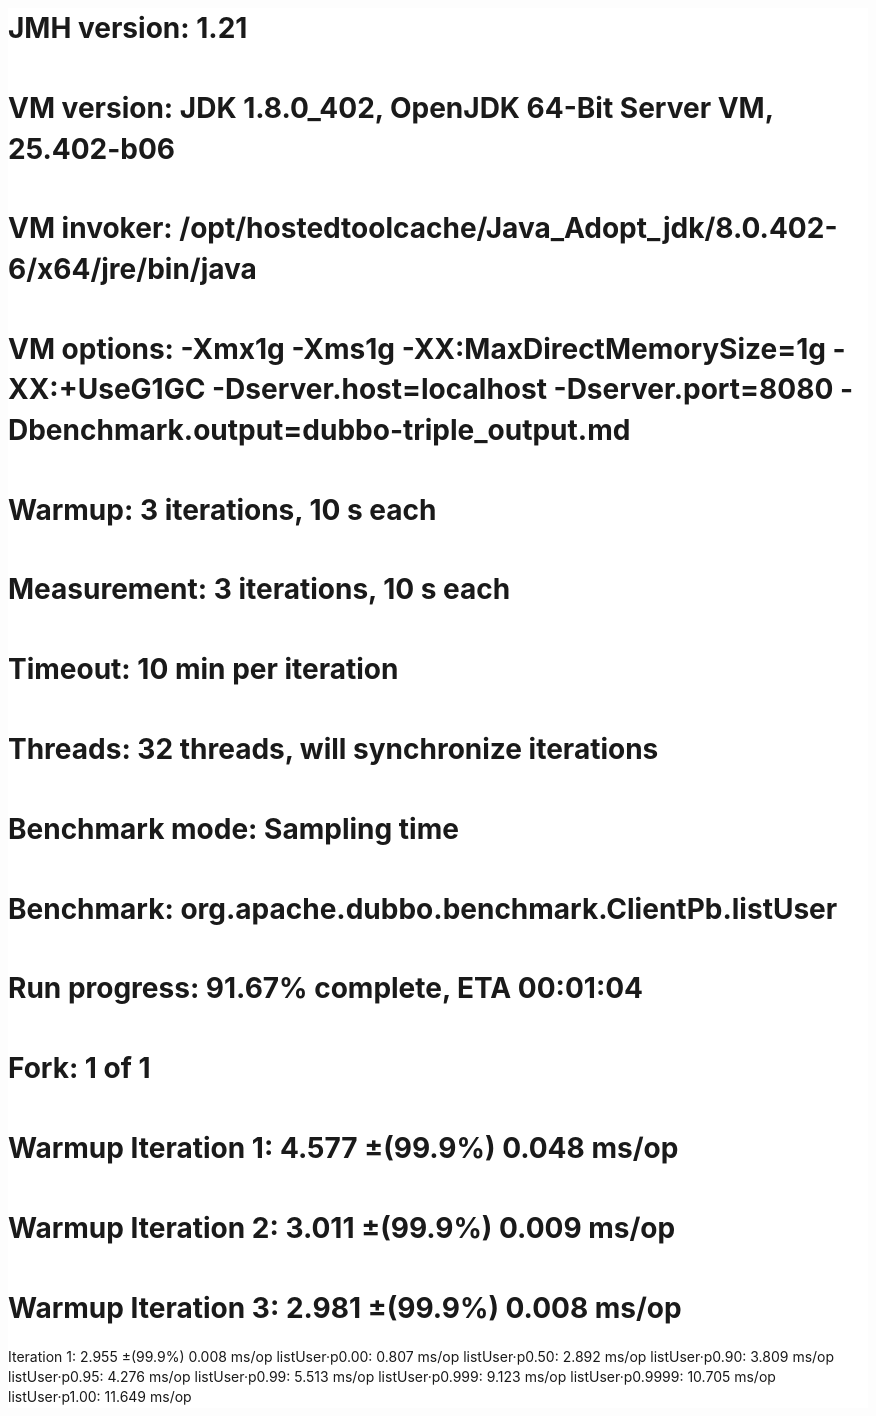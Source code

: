 
# JMH version: 1.21
# VM version: JDK 1.8.0_402, OpenJDK 64-Bit Server VM, 25.402-b06
# VM invoker: /opt/hostedtoolcache/Java_Adopt_jdk/8.0.402-6/x64/jre/bin/java
# VM options: -Xmx1g -Xms1g -XX:MaxDirectMemorySize=1g -XX:+UseG1GC -Dserver.host=localhost -Dserver.port=8080 -Dbenchmark.output=dubbo-triple_output.md
# Warmup: 3 iterations, 10 s each
# Measurement: 3 iterations, 10 s each
# Timeout: 10 min per iteration
# Threads: 32 threads, will synchronize iterations
# Benchmark mode: Sampling time
# Benchmark: org.apache.dubbo.benchmark.ClientPb.listUser

# Run progress: 91.67% complete, ETA 00:01:04
# Fork: 1 of 1
# Warmup Iteration   1: 4.577 ±(99.9%) 0.048 ms/op
# Warmup Iteration   2: 3.011 ±(99.9%) 0.009 ms/op
# Warmup Iteration   3: 2.981 ±(99.9%) 0.008 ms/op
Iteration   1: 2.955 ±(99.9%) 0.008 ms/op
                 listUser·p0.00:   0.807 ms/op
                 listUser·p0.50:   2.892 ms/op
                 listUser·p0.90:   3.809 ms/op
                 listUser·p0.95:   4.276 ms/op
                 listUser·p0.99:   5.513 ms/op
                 listUser·p0.999:  9.123 ms/op
                 listUser·p0.9999: 10.705 ms/op
                 listUser·p1.00:   11.649 ms/op
